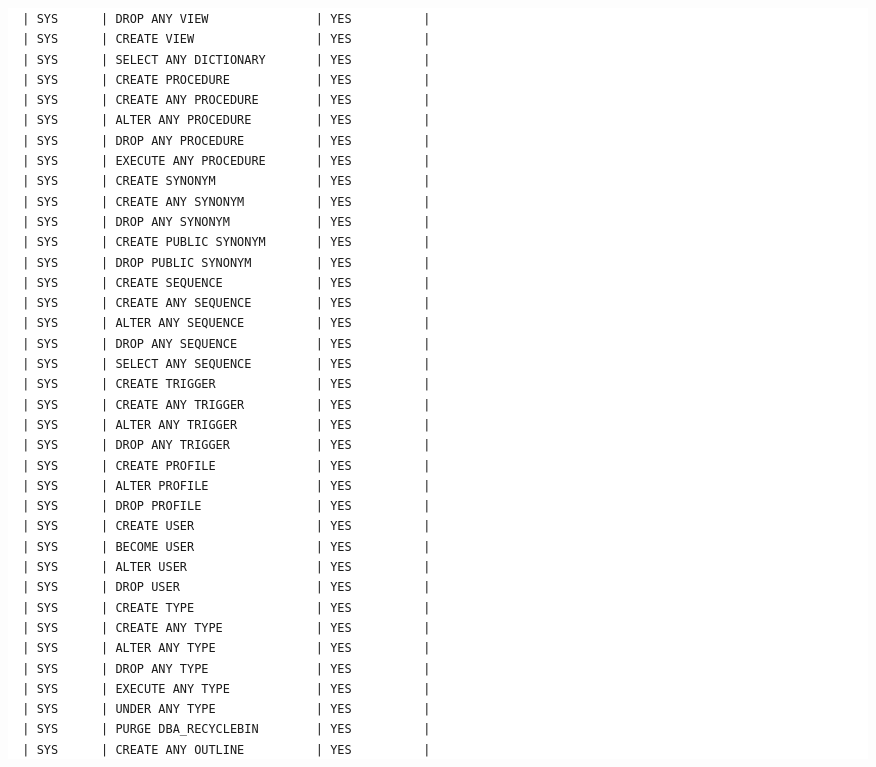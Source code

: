       | SYS      | DROP ANY VIEW               | YES          |
      | SYS      | CREATE VIEW                 | YES          |
      | SYS      | SELECT ANY DICTIONARY       | YES          |
      | SYS      | CREATE PROCEDURE            | YES          |
      | SYS      | CREATE ANY PROCEDURE        | YES          |
      | SYS      | ALTER ANY PROCEDURE         | YES          |
      | SYS      | DROP ANY PROCEDURE          | YES          |
      | SYS      | EXECUTE ANY PROCEDURE       | YES          |
      | SYS      | CREATE SYNONYM              | YES          |
      | SYS      | CREATE ANY SYNONYM          | YES          |
      | SYS      | DROP ANY SYNONYM            | YES          |
      | SYS      | CREATE PUBLIC SYNONYM       | YES          |
      | SYS      | DROP PUBLIC SYNONYM         | YES          |
      | SYS      | CREATE SEQUENCE             | YES          |
      | SYS      | CREATE ANY SEQUENCE         | YES          |
      | SYS      | ALTER ANY SEQUENCE          | YES          |
      | SYS      | DROP ANY SEQUENCE           | YES          |
      | SYS      | SELECT ANY SEQUENCE         | YES          |
      | SYS      | CREATE TRIGGER              | YES          |
      | SYS      | CREATE ANY TRIGGER          | YES          |
      | SYS      | ALTER ANY TRIGGER           | YES          |
      | SYS      | DROP ANY TRIGGER            | YES          |
      | SYS      | CREATE PROFILE              | YES          |
      | SYS      | ALTER PROFILE               | YES          |
      | SYS      | DROP PROFILE                | YES          |
      | SYS      | CREATE USER                 | YES          |
      | SYS      | BECOME USER                 | YES          |
      | SYS      | ALTER USER                  | YES          |
      | SYS      | DROP USER                   | YES          |
      | SYS      | CREATE TYPE                 | YES          |
      | SYS      | CREATE ANY TYPE             | YES          |
      | SYS      | ALTER ANY TYPE              | YES          |
      | SYS      | DROP ANY TYPE               | YES          |
      | SYS      | EXECUTE ANY TYPE            | YES          |
      | SYS      | UNDER ANY TYPE              | YES          |
      | SYS      | PURGE DBA_RECYCLEBIN        | YES          |
      | SYS      | CREATE ANY OUTLINE          | YES          |